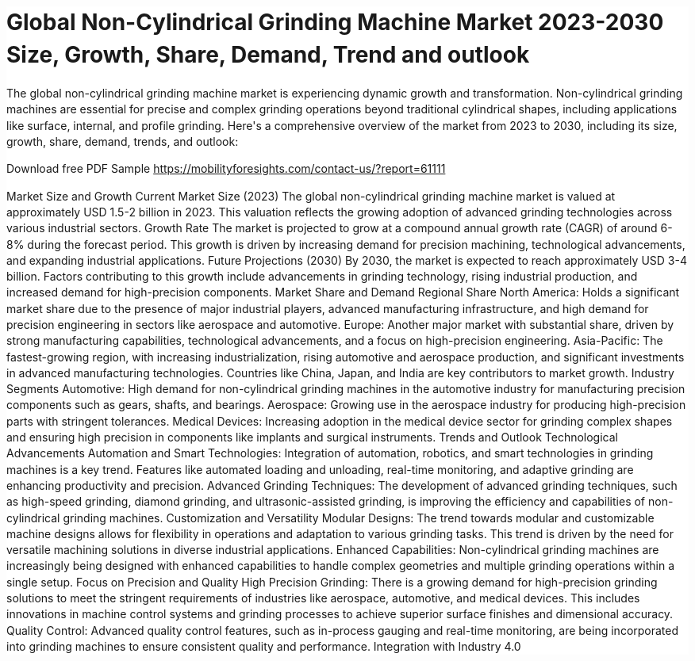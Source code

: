 # Global Non-Cylindrical Grinding Machine Market 2023-2030  Size, Growth, Share, Demand, Trend and outlook
The global non-cylindrical grinding machine market is experiencing dynamic growth and transformation. Non-cylindrical grinding machines are essential for precise and complex grinding operations beyond traditional cylindrical shapes, including applications like surface, internal, and profile grinding. Here's a comprehensive overview of the market from 2023 to 2030, including its size, growth, share, demand, trends, and outlook:

Download free PDF Sample https://mobilityforesights.com/contact-us/?report=61111 

Market Size and Growth
Current Market Size (2023)
The global non-cylindrical grinding machine market is valued at approximately USD 1.5-2 billion in 2023. This valuation reflects the growing adoption of advanced grinding technologies across various industrial sectors.
Growth Rate
The market is projected to grow at a compound annual growth rate (CAGR) of around 6-8% during the forecast period. This growth is driven by increasing demand for precision machining, technological advancements, and expanding industrial applications.
Future Projections (2030)
By 2030, the market is expected to reach approximately USD 3-4 billion. Factors contributing to this growth include advancements in grinding technology, rising industrial production, and increased demand for high-precision components.
Market Share and Demand
Regional Share
North America: Holds a significant market share due to the presence of major industrial players, advanced manufacturing infrastructure, and high demand for precision engineering in sectors like aerospace and automotive.
Europe: Another major market with substantial share, driven by strong manufacturing capabilities, technological advancements, and a focus on high-precision engineering.
Asia-Pacific: The fastest-growing region, with increasing industrialization, rising automotive and aerospace production, and significant investments in advanced manufacturing technologies. Countries like China, Japan, and India are key contributors to market growth.
Industry Segments
Automotive: High demand for non-cylindrical grinding machines in the automotive industry for manufacturing precision components such as gears, shafts, and bearings.
Aerospace: Growing use in the aerospace industry for producing high-precision parts with stringent tolerances.
Medical Devices: Increasing adoption in the medical device sector for grinding complex shapes and ensuring high precision in components like implants and surgical instruments.
Trends and Outlook
Technological Advancements
Automation and Smart Technologies: Integration of automation, robotics, and smart technologies in grinding machines is a key trend. Features like automated loading and unloading, real-time monitoring, and adaptive grinding are enhancing productivity and precision.
Advanced Grinding Techniques: The development of advanced grinding techniques, such as high-speed grinding, diamond grinding, and ultrasonic-assisted grinding, is improving the efficiency and capabilities of non-cylindrical grinding machines.
Customization and Versatility
Modular Designs: The trend towards modular and customizable machine designs allows for flexibility in operations and adaptation to various grinding tasks. This trend is driven by the need for versatile machining solutions in diverse industrial applications.
Enhanced Capabilities: Non-cylindrical grinding machines are increasingly being designed with enhanced capabilities to handle complex geometries and multiple grinding operations within a single setup.
Focus on Precision and Quality
High Precision Grinding: There is a growing demand for high-precision grinding solutions to meet the stringent requirements of industries like aerospace, automotive, and medical devices. This includes innovations in machine control systems and grinding processes to achieve superior surface finishes and dimensional accuracy.
Quality Control: Advanced quality control features, such as in-process gauging and real-time monitoring, are being incorporated into grinding machines to ensure consistent quality and performance.
Integration with Industry 4.0